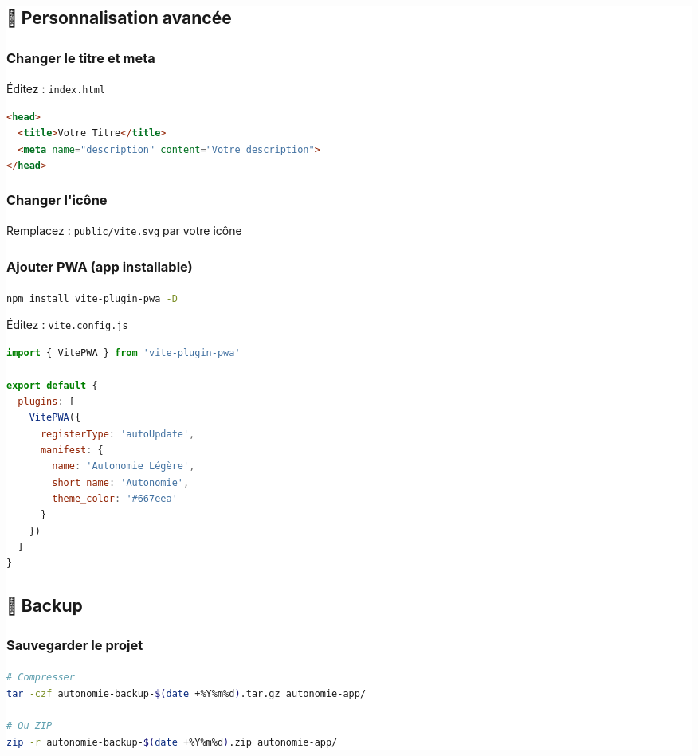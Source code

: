 ## 🎨 Personnalisation avancée

### Changer le titre et meta

Éditez : `index.html`

```html
<head>
  <title>Votre Titre</title>
  <meta name="description" content="Votre description">
</head>
```

### Changer l'icône

Remplacez : `public/vite.svg` par votre icône

### Ajouter PWA (app installable)

```bash
npm install vite-plugin-pwa -D
```

Éditez : `vite.config.js`

```javascript
import { VitePWA } from 'vite-plugin-pwa'

export default {
  plugins: [
    VitePWA({
      registerType: 'autoUpdate',
      manifest: {
        name: 'Autonomie Légère',
        short_name: 'Autonomie',
        theme_color: '#667eea'
      }
    })
  ]
}
```

## 💾 Backup

### Sauvegarder le projet

```bash
# Compresser
tar -czf autonomie-backup-$(date +%Y%m%d).tar.gz autonomie-app/

# Ou ZIP
zip -r autonomie-backup-$(date +%Y%m%d).zip autonomie-app/
```
